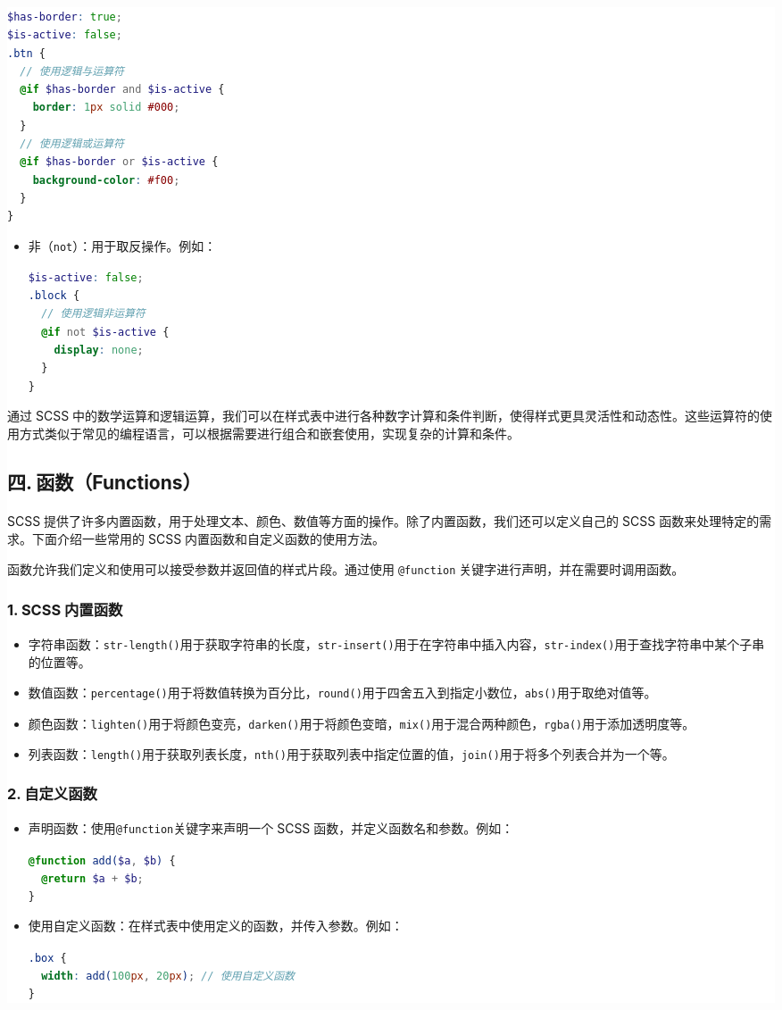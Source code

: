   ```scss
  $has-border: true;
  $is-active: false;
  .btn {
    // 使用逻辑与运算符
    @if $has-border and $is-active {
      border: 1px solid #000;
    }
    // 使用逻辑或运算符
    @if $has-border or $is-active {
      background-color: #f00;
    }
  }
  ```

- 非（`not`）：用于取反操作。例如：
  ```scss
  $is-active: false;
  .block {
    // 使用逻辑非运算符
    @if not $is-active {
      display: none;
    }
  }
  ```

通过 SCSS 中的数学运算和逻辑运算，我们可以在样式表中进行各种数字计算和条件判断，使得样式更具灵活性和动态性。这些运算符的使用方式类似于常见的编程语言，可以根据需要进行组合和嵌套使用，实现复杂的计算和条件。

## 四. 函数（Functions）

SCSS 提供了许多内置函数，用于处理文本、颜色、数值等方面的操作。除了内置函数，我们还可以定义自己的 SCSS 函数来处理特定的需求。下面介绍一些常用的 SCSS 内置函数和自定义函数的使用方法。

函数允许我们定义和使用可以接受参数并返回值的样式片段。通过使用 `@function` 关键字进行声明，并在需要时调用函数。

### 1. SCSS 内置函数

- 字符串函数：`str-length()`用于获取字符串的长度，`str-insert()`用于在字符串中插入内容，`str-index()`用于查找字符串中某个子串的位置等。

- 数值函数：`percentage()`用于将数值转换为百分比，`round()`用于四舍五入到指定小数位，`abs()`用于取绝对值等。

- 颜色函数：`lighten()`用于将颜色变亮，`darken()`用于将颜色变暗，`mix()`用于混合两种颜色，`rgba()`用于添加透明度等。

- 列表函数：`length()`用于获取列表长度，`nth()`用于获取列表中指定位置的值，`join()`用于将多个列表合并为一个等。

### 2. 自定义函数

- 声明函数：使用`@function`关键字来声明一个 SCSS 函数，并定义函数名和参数。例如：

  ```scss
  @function add($a, $b) {
    @return $a + $b;
  }
  ```

- 使用自定义函数：在样式表中使用定义的函数，并传入参数。例如：
  ```scss
  .box {
    width: add(100px, 20px); // 使用自定义函数
  }
  ```
